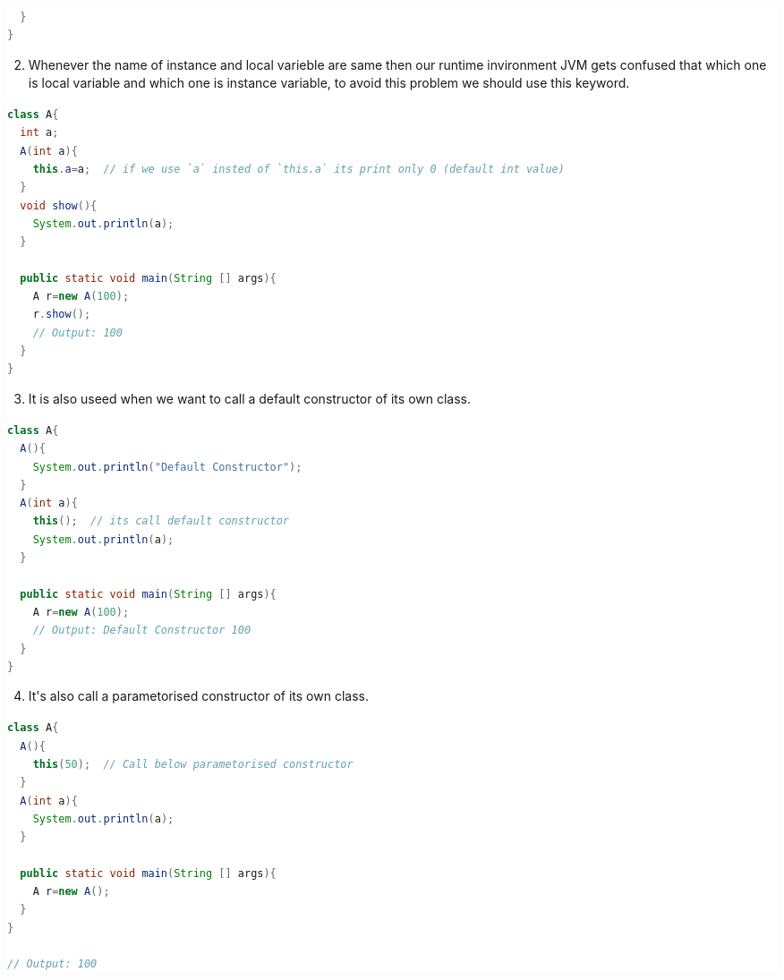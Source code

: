 ```java
  }
}
```

2. Whenever the name of instance and local varieble are same then our runtime invironment JVM gets confused that which one is local variable and which one is instance variable, to avoid this problem we should use this keyword.

```java
class A{
  int a;
  A(int a){
    this.a=a;  // if we use `a` insted of `this.a` its print only 0 (default int value)
  }
  void show(){
    System.out.println(a);
  }

  public static void main(String [] args){
    A r=new A(100);
    r.show();
    // Output: 100
  }
}
```

3. It is also useed when we want to call a default constructor of its own class.

```java
class A{
  A(){
    System.out.println("Default Constructor");
  }
  A(int a){
    this();  // its call default constructor
    System.out.println(a);
  }

  public static void main(String [] args){
    A r=new A(100);
    // Output: Default Constructor 100
  }
}
```
4. It's also call a parametorised constructor of its own class.

```java
class A{
  A(){
    this(50);  // Call below parametorised constructor
  }
  A(int a){
    System.out.println(a);
  }

  public static void main(String [] args){
    A r=new A();
  }
}

// Output: 100
```
